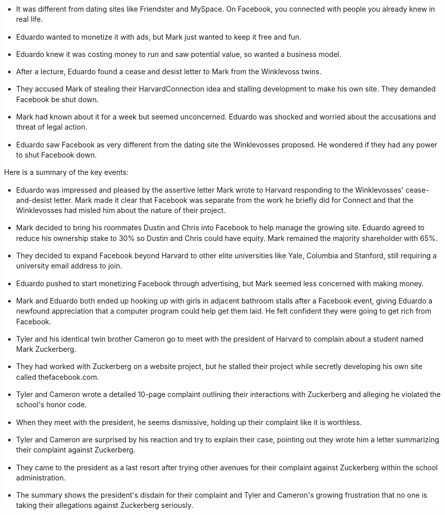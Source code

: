 - It was different from dating sites like Friendster and MySpace. On Facebook, you connected with people you already knew in real life. 

- Eduardo wanted to monetize it with ads, but Mark just wanted to keep it free and fun. 

- Eduardo knew it was costing money to run and saw potential value, so wanted a business model. 

- After a lecture, Eduardo found a cease and desist letter to Mark from the Winklevoss twins. 

- They accused Mark of stealing their HarvardConnection idea and stalling development to make his own site. They demanded Facebook be shut down.

- Mark had known about it for a week but seemed unconcerned. Eduardo was shocked and worried about the accusations and threat of legal action.

- Eduardo saw Facebook as very different from the dating site the Winklevosses proposed. He wondered if they had any power to shut Facebook down.

 Here is a summary of the key events:

- Eduardo was impressed and pleased by the assertive letter Mark wrote to Harvard responding to the Winklevosses' cease-and-desist letter. Mark made it clear that Facebook was separate from the work he briefly did for Connect and that the Winklevosses had misled him about the nature of their project. 

- Mark decided to bring his roommates Dustin and Chris into Facebook to help manage the growing site. Eduardo agreed to reduce his ownership stake to 30% so Dustin and Chris could have equity. Mark remained the majority shareholder with 65%. 

- They decided to expand Facebook beyond Harvard to other elite universities like Yale, Columbia and Stanford, still requiring a university email address to join. 

- Eduardo pushed to start monetizing Facebook through advertising, but Mark seemed less concerned with making money. 

- Mark and Eduardo both ended up hooking up with girls in adjacent bathroom stalls after a Facebook event, giving Eduardo a newfound appreciation that a computer program could help get them laid. He felt confident they were going to get rich from Facebook.

 

- Tyler and his identical twin brother Cameron go to meet with the president of Harvard to complain about a student named Mark Zuckerberg. 

- They had worked with Zuckerberg on a website project, but he stalled their project while secretly developing his own site called thefacebook.com. 

- Tyler and Cameron wrote a detailed 10-page complaint outlining their interactions with Zuckerberg and alleging he violated the school's honor code. 

- When they meet with the president, he seems dismissive, holding up their complaint like it is worthless. 

- Tyler and Cameron are surprised by his reaction and try to explain their case, pointing out they wrote him a letter summarizing their complaint against Zuckerberg. 

- They came to the president as a last resort after trying other avenues for their complaint against Zuckerberg within the school administration.

- The summary shows the president's disdain for their complaint and Tyler and Cameron's growing frustration that no one is taking their allegations against Zuckerberg seriously.
